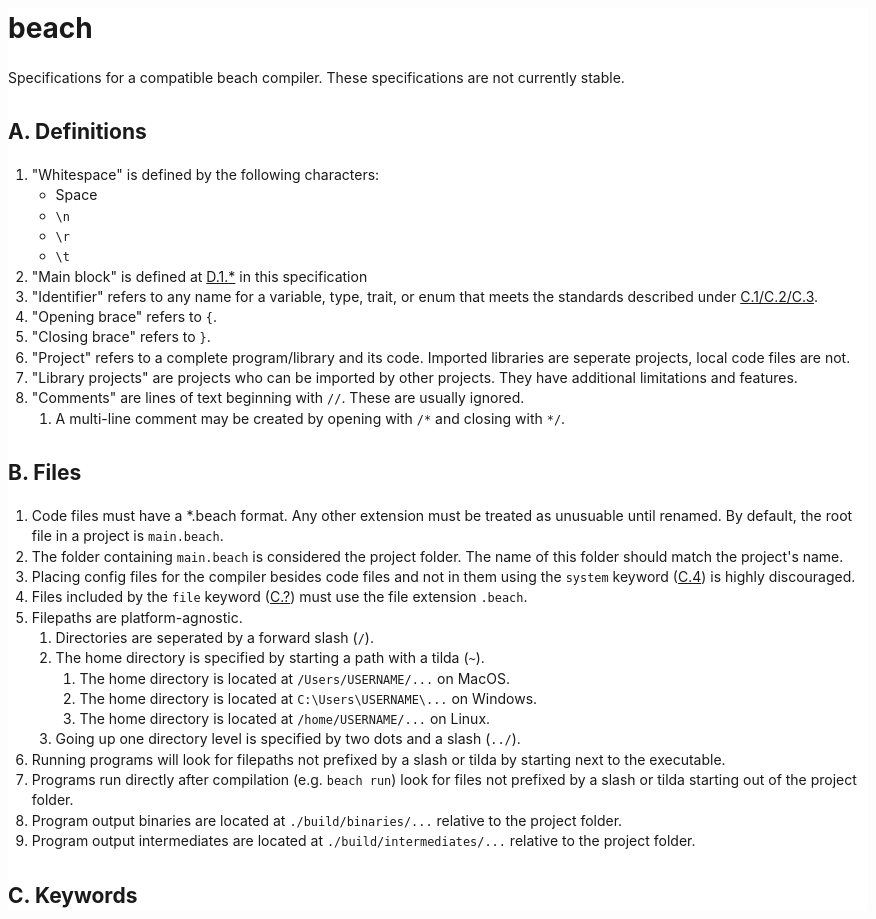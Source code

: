 # beach

Specifications for a compatible beach compiler. These specifications are not currently stable.

## A. Definitions

1. "Whitespace" is defined by the following characters:
    - Space
    - `\n`
    - `\r`
    - `\t`
2. "Main block" is defined at [D.1.*](#d-code-blocks) in this specification 
3. "Identifier" refers to any name for a variable, type, trait, or enum that meets the standards described under [C.1/C.2/C.3](#c-keywords).
4. "Opening brace" refers to `{`.
5. "Closing brace" refers to `}`.
6. "Project" refers to a complete program/library and its code. Imported libraries are seperate projects, local code files are not.
7. "Library projects" are projects who can be imported by other projects. They have additional limitations and features.
8. "Comments" are lines of text beginning with `//`. These are usually ignored.
    1. A multi-line comment may be created by opening with `/*` and closing with `*/`.

## B. Files

1. Code files must have a *.beach format. Any other extension must be treated as unusuable until renamed. By default, the root file in a project is `main.beach`.
2. The folder containing `main.beach` is considered the project folder. The name of this folder should match the project's name.
3. Placing config files for the compiler besides code files and not in them using the `system` keyword ([C.4](todo)) is highly discouraged.
4. Files included by the `file` keyword ([C.?](todo)) must use the file extension `.beach`.
5. Filepaths are platform-agnostic.
    1. Directories are seperated by a forward slash (`/`).
    2. The home directory is specified by starting a path with a tilda (`~`).
        1. The home directory is located at `/Users/USERNAME/...` on MacOS.
        2. The home directory is located at `C:\Users\USERNAME\...` on Windows.
        3. The home directory is located at `/home/USERNAME/...` on Linux.
    3. Going up one directory level is specified by two dots and a slash (`../`).
6. Running programs will look for filepaths not prefixed by a slash or tilda by starting next to the executable.
7. Programs run directly after compilation (e.g. `beach run`) look for files not prefixed by a slash or tilda starting out of the project folder.
8. Program output binaries are located at `./build/binaries/...` relative to the project folder.
9. Program output intermediates are located at `./build/intermediates/...` relative to the project folder.

## C. Keywords
